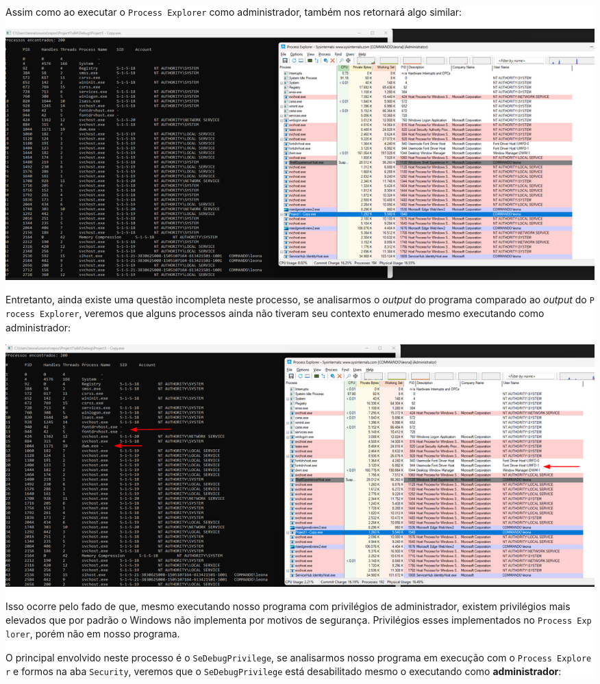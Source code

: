 Assim como ao executar o `Process Explorer` como administrador, também nos retornará algo similar:

![](/img/posts/Pasted%20image%2020240814074032.png)

Entretanto, ainda existe uma questão incompleta neste processo, se analisarmos o *output* do programa comparado ao *output* do `Process Explorer`, veremos que alguns processos ainda não tiveram seu contexto enumerado mesmo executando como administrador:

![](/img/posts/Pasted%20image%2020240814074234.png)

Isso ocorre pelo fado de que, mesmo executando nosso programa com privilégios de administrador, existem privilégios mais elevados que por padrão o Windows não implementa por motivos de segurança. Privilégios esses implementados no `Process Explorer`, porém não em nosso programa. 

O principal envolvido neste processo é o `SeDebugPrivilege`, se analisarmos nosso programa em execução com o `Process Explorer` e formos na aba `Security`, veremos que o `SeDebugPrivilege` está desabilitado mesmo o executando como **administrador**:
